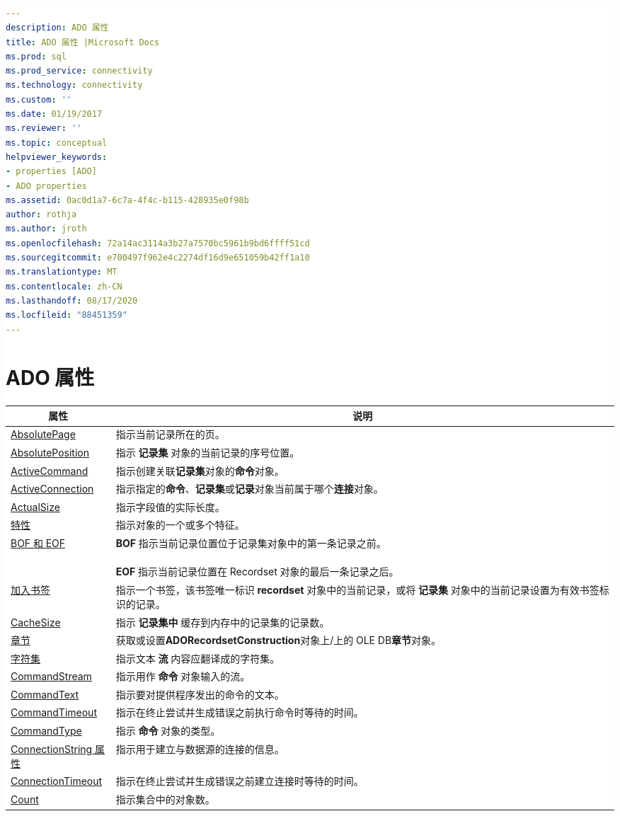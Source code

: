 ```yaml
---
description: ADO 属性
title: ADO 属性 |Microsoft Docs
ms.prod: sql
ms.prod_service: connectivity
ms.technology: connectivity
ms.custom: ''
ms.date: 01/19/2017
ms.reviewer: ''
ms.topic: conceptual
helpviewer_keywords:
- properties [ADO]
- ADO properties
ms.assetid: 0ac0d1a7-6c7a-4f4c-b115-428935e0f98b
author: rothja
ms.author: jroth
ms.openlocfilehash: 72a14ac3114a3b27a7570bc5961b9bd6ffff51cd
ms.sourcegitcommit: e700497f962e4c2274df16d9e651059b42ff1a10
ms.translationtype: MT
ms.contentlocale: zh-CN
ms.lasthandoff: 08/17/2020
ms.locfileid: "88451359"
---
```

# <a name="ado-properties"></a>ADO 属性

|属性|说明|  
|-|-|  
|[AbsolutePage](../../../ado/reference/ado-api/absolutepage-property-ado.md)|指示当前记录所在的页。|  
|[AbsolutePosition](../../../ado/reference/ado-api/absoluteposition-property-ado.md)|指示 **记录集** 对象的当前记录的序号位置。|  
|[ActiveCommand](../../../ado/reference/ado-api/activecommand-property-ado.md)|指示创建关联**记录集**对象的**命令**对象。|  
|[ActiveConnection](../../../ado/reference/ado-api/activeconnection-property-ado.md)|指示指定的**命令**、**记录集**或**记录**对象当前属于哪个**连接**对象。|  
|[ActualSize](../../../ado/reference/ado-api/actualsize-property-ado.md)|指示字段值的实际长度。|  
|[特性](../../../ado/reference/ado-api/attributes-property-ado.md)|指示对象的一个或多个特征。|  
|[BOF 和 EOF](../../../ado/reference/ado-api/bof-eof-properties-ado.md)|**BOF** 指示当前记录位置位于记录集对象中的第一条记录之前。<br /><br /> **EOF** 指示当前记录位置在 Recordset 对象的最后一条记录之后。|  
|[加入书签](../../../ado/reference/ado-api/bookmark-property-ado.md)|指示一个书签，该书签唯一标识 **recordset** 对象中的当前记录，或将 **记录集** 对象中的当前记录设置为有效书签标识的记录。|  
|[CacheSize](../../../ado/reference/ado-api/cachesize-property-ado.md)|指示 **记录集中** 缓存到内存中的记录集的记录数。|  
|[章节](../../../ado/reference/ado-api/chapter-property-ado.md)|获取或设置**ADORecordsetConstruction**对象上/上的 OLE DB**章节**对象。|  
|[字符集](../../../ado/reference/ado-api/charset-property-ado.md)|指示文本 **流** 内容应翻译成的字符集。|  
|[CommandStream](../../../ado/reference/ado-api/commandstream-property-ado.md)|指示用作 **命令** 对象输入的流。|  
|[CommandText](../../../ado/reference/ado-api/commandtext-property-ado.md)|指示要对提供程序发出的命令的文本。|  
|[CommandTimeout](../../../ado/reference/ado-api/commandtimeout-property-ado.md)|指示在终止尝试并生成错误之前执行命令时等待的时间。|  
|[CommandType](../../../ado/reference/ado-api/commandtype-property-ado.md)|指示 **命令** 对象的类型。|  
|[ConnectionString 属性](../../../ado/reference/ado-api/connectionstring-property-ado.md)|指示用于建立与数据源的连接的信息。|  
|[ConnectionTimeout](../../../ado/reference/ado-api/connectiontimeout-property-ado.md)|指示在终止尝试并生成错误之前建立连接时等待的时间。|  
|[Count](../../../ado/reference/ado-api/count-property-ado.md)|指示集合中的对象数。|  